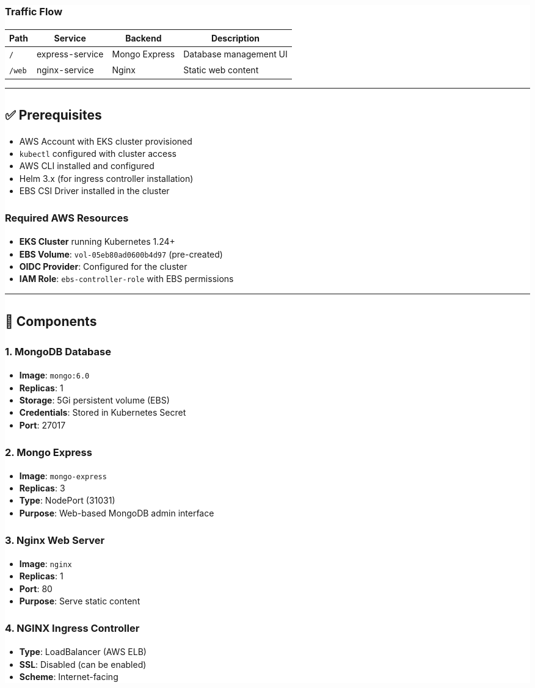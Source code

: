 ### Traffic Flow

| Path | Service | Backend | Description |
|------|---------|---------|-------------|
| `/` | express-service | Mongo Express | Database management UI |
| `/web` | nginx-service | Nginx | Static web content |

---

## ✅ Prerequisites

- AWS Account with EKS cluster provisioned
- `kubectl` configured with cluster access
- AWS CLI installed and configured
- Helm 3.x (for ingress controller installation)
- EBS CSI Driver installed in the cluster

### Required AWS Resources

- **EKS Cluster** running Kubernetes 1.24+
- **EBS Volume**: `vol-05eb80ad0600b4d97` (pre-created)
- **OIDC Provider**: Configured for the cluster
- **IAM Role**: `ebs-controller-role` with EBS permissions

---

## 🔧 Components

### 1. **MongoDB Database**
- **Image**: `mongo:6.0`
- **Replicas**: 1
- **Storage**: 5Gi persistent volume (EBS)
- **Credentials**: Stored in Kubernetes Secret
- **Port**: 27017

### 2. **Mongo Express**
- **Image**: `mongo-express`
- **Replicas**: 3
- **Type**: NodePort (31031)
- **Purpose**: Web-based MongoDB admin interface

### 3. **Nginx Web Server**
- **Image**: `nginx`
- **Replicas**: 1
- **Port**: 80
- **Purpose**: Serve static content

### 4. **NGINX Ingress Controller**
- **Type**: LoadBalancer (AWS ELB)
- **SSL**: Disabled (can be enabled)
- **Scheme**: Internet-facing
